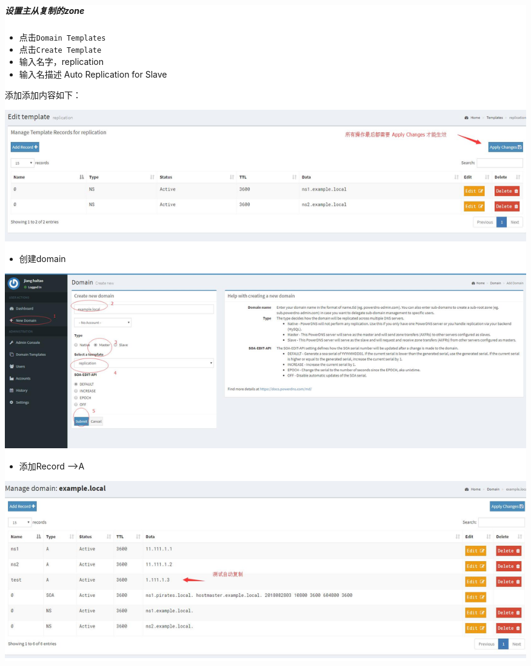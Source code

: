 ##### 设置主从复制的zone

- 点击`Domain Templates`
- 点击`Create Template`
- 输入名字，replication
- 输入名描述 Auto Replication for Slave

添加添加内容如下：

![avatar](/img/in-post/pdns/web3.jpg)

- 创建domain

![avatar](/img/in-post/pdns/web4.jpg)

- 添加Record -->A

![avatar](/img/in-post/pdns/web5.jpg)
